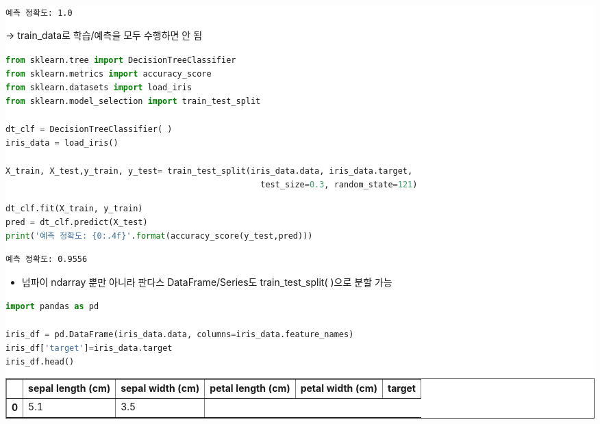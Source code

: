     예측 정확도: 1.0

-> train_data로 학습/예측을 모두 수행하면 안 됨   


```python
from sklearn.tree import DecisionTreeClassifier
from sklearn.metrics import accuracy_score
from sklearn.datasets import load_iris
from sklearn.model_selection import train_test_split

dt_clf = DecisionTreeClassifier( )
iris_data = load_iris()

X_train, X_test,y_train, y_test= train_test_split(iris_data.data, iris_data.target, 
                                                    test_size=0.3, random_state=121)
```


```python
dt_clf.fit(X_train, y_train)
pred = dt_clf.predict(X_test)
print('예측 정확도: {0:.4f}'.format(accuracy_score(y_test,pred)))
```

    예측 정확도: 0.9556
    

  - 넘파이 ndarray 뿐만 아니라 판다스 DataFrame/Series도 train_test_split( )으로 분할 가능

```python
import pandas as pd

iris_df = pd.DataFrame(iris_data.data, columns=iris_data.feature_names)
iris_df['target']=iris_data.target
iris_df.head()
```




<div>
<style scoped>
    .dataframe tbody tr th:only-of-type {
        vertical-align: middle;
    }

    .dataframe tbody tr th {
        vertical-align: top;
    }

    .dataframe thead th {
        text-align: right;
    }
</style>
<table border="1" class="dataframe">
  <thead>
    <tr style="text-align: right;">
      <th></th>
      <th>sepal length (cm)</th>
      <th>sepal width (cm)</th>
      <th>petal length (cm)</th>
      <th>petal width (cm)</th>
      <th>target</th>
    </tr>
  </thead>
  <tbody>
    <tr>
      <th>0</th>
      <td>5.1</td>
      <td>3.5</td>